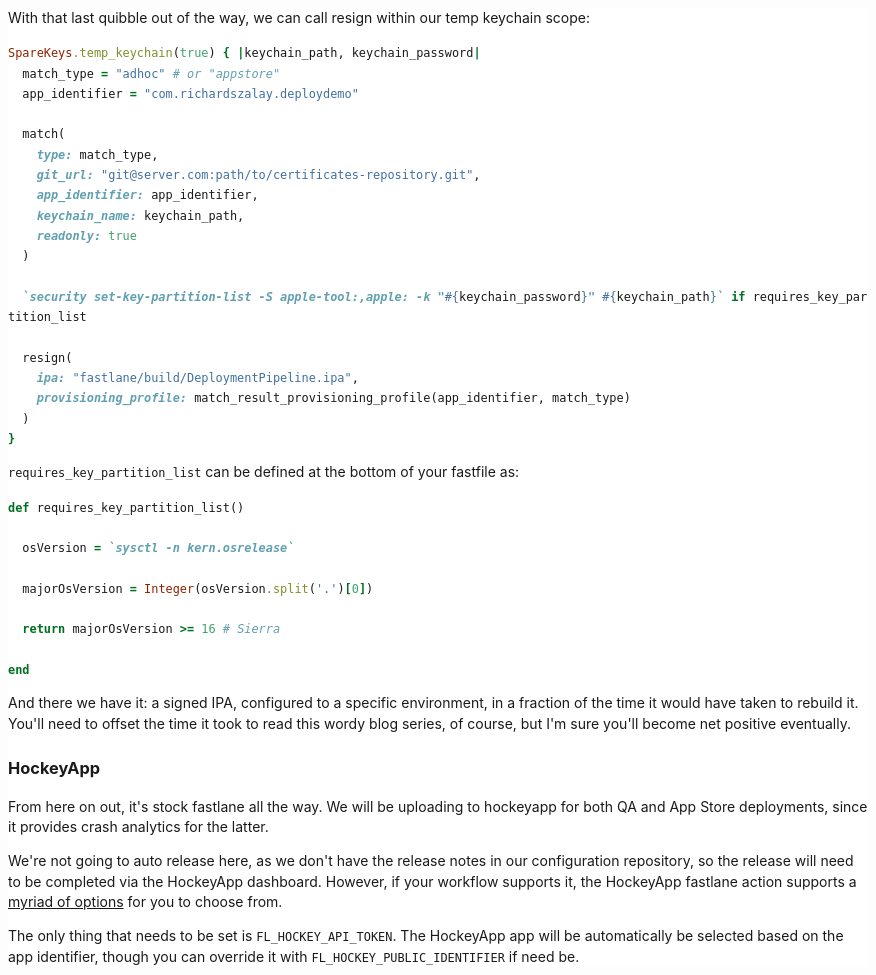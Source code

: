 With that last quibble out of the way, we can call resign within our temp keychain scope:

```ruby
SpareKeys.temp_keychain(true) { |keychain_path, keychain_password|
  match_type = "adhoc" # or "appstore"
  app_identifier = "com.richardszalay.deploydemo"

  match(
    type: match_type,
    git_url: "git@server.com:path/to/certificates-repository.git",
    app_identifier: app_identifier,
    keychain_name: keychain_path,
    readonly: true
  )

  `security set-key-partition-list -S apple-tool:,apple: -k "#{keychain_password}" #{keychain_path}` if requires_key_partition_list

  resign(
    ipa: "fastlane/build/DeploymentPipeline.ipa",
    provisioning_profile: match_result_provisioning_profile(app_identifier, match_type)
  )
}
```

`requires_key_partition_list` can be defined at the bottom of your fastfile as:

```ruby
def requires_key_partition_list()

  osVersion = `sysctl -n kern.osrelease`

  majorOsVersion = Integer(osVersion.split('.')[0])

  return majorOsVersion >= 16 # Sierra

end

```

And there we have it: a signed IPA, configured to a specific environment, in a fraction of the time it would have taken to rebuild it. You'll need to offset the time it took to read this wordy blog series, of course, but I'm sure you'll become net positive eventually.

### HockeyApp

From here on out, it's stock fastlane all the way. We will be uploading to hockeyapp for both QA and App Store deployments, since it provides crash analytics for the latter. 

We're not going to auto release here, as we don't have the release notes in our configuration repository, so the release will need to be completed via the HockeyApp dashboard. However, if your workflow supports it, the HockeyApp fastlane action supports a [myriad of options](https://github.com/fastlane/fastlane/blob/master/fastlane/lib/fastlane/actions/hockey.rb#L81) for you to choose from.

The only thing that needs to be set is `FL_HOCKEY_API_TOKEN`. The HockeyApp app will be automatically be selected based on the app identifier, though you can override it with `FL_HOCKEY_PUBLIC_IDENTIFIER` if need be.
